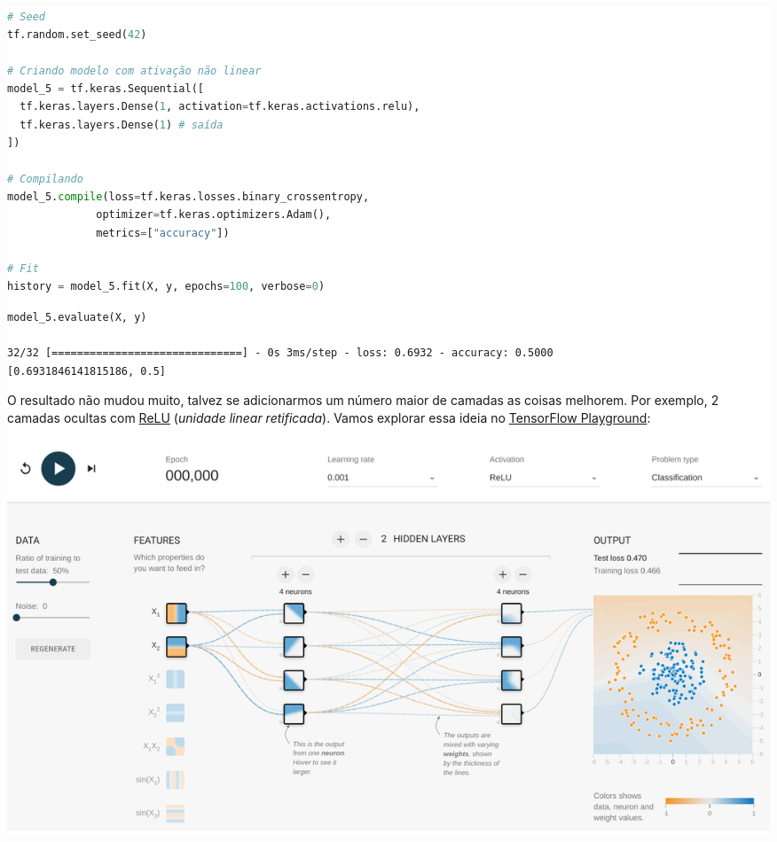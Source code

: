 ```python
# Seed
tf.random.set_seed(42)

# Criando modelo com ativação não linear
model_5 = tf.keras.Sequential([
  tf.keras.layers.Dense(1, activation=tf.keras.activations.relu),
  tf.keras.layers.Dense(1) # saída
])

# Compilando
model_5.compile(loss=tf.keras.losses.binary_crossentropy,
              optimizer=tf.keras.optimizers.Adam(),
              metrics=["accuracy"])

# Fit
history = model_5.fit(X, y, epochs=100, verbose=0)
```

```
model_5.evaluate(X, y)

32/32 [==============================] - 0s 3ms/step - loss: 0.6932 - accuracy: 0.5000
[0.6931846141815186, 0.5]
```

O resultado não mudou muito, talvez se adicionarmos um número maior de camadas as coisas melhorem. Por exemplo, 2 camadas ocultas com [ReLU](https://www.tensorflow.org/api_docs/python/tf/keras/activations/relu) (*unidade linear retificada*). Vamos explorar essa ideia no [TensorFlow Playground](https://playground.tensorflow.org/#activation=relu&batchSize=10&dataset=circle&regDataset=reg-plane&learningRate=0.001&regularizationRate=0&noise=0&networkShape=4,4&seed=0.93799&showTestData=false&discretize=false&percTrainData=50&x=true&y=true&xTimesY=false&xSquared=false&ySquared=false&cosX=false&sinX=false&cosY=false&sinY=false&collectStats=false&problem=classification&initZero=false&hideText=false&regularization_hide=true&regularizationRate_hide=true&batchSize_hide=true&dataset_hide=true):

![tensorflow playground 2](images/cnn/tensorflow-playground-2.png)
